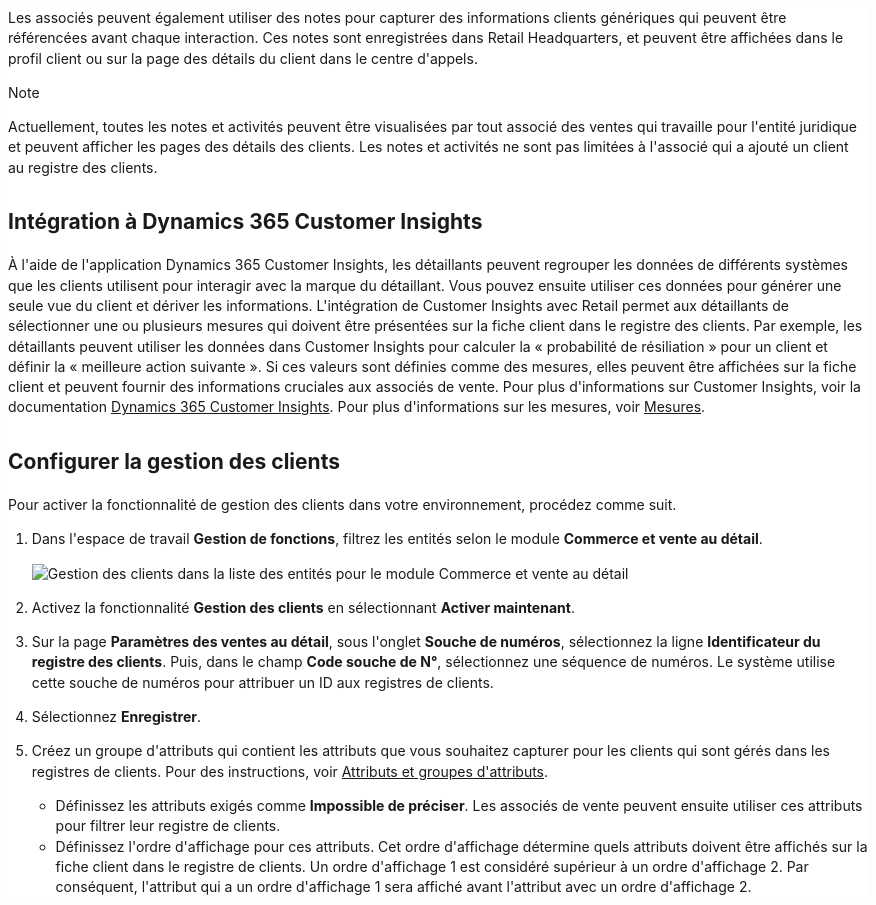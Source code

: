 Les associés peuvent également utiliser des notes pour capturer des informations clients génériques qui peuvent être référencées avant chaque interaction. Ces notes sont enregistrées dans Retail Headquarters, et peuvent être affichées dans le profil client ou sur la page des détails du client dans le centre d'appels.

> [!NOTE]
> Actuellement, toutes les notes et activités peuvent être visualisées par tout associé des ventes qui travaille pour l'entité juridique et peuvent afficher les pages des détails des clients. Les notes et activités ne sont pas limitées à l'associé qui a ajouté un client au registre des clients.

## <a name="integration-with-dynamics-365-customer-insights"></a>Intégration à Dynamics 365 Customer Insights

À l'aide de l'application Dynamics 365 Customer Insights, les détaillants peuvent regrouper les données de différents systèmes que les clients utilisent pour interagir avec la marque du détaillant. Vous pouvez ensuite utiliser ces données pour générer une seule vue du client et dériver les informations. L'intégration de Customer Insights avec Retail permet aux détaillants de sélectionner une ou plusieurs mesures qui doivent être présentées sur la fiche client dans le registre des clients. Par exemple, les détaillants peuvent utiliser les données dans Customer Insights pour calculer la « probabilité de résiliation » pour un client et définir la « meilleure action suivante ». Si ces valeurs sont définies comme des mesures, elles peuvent être affichées sur la fiche client et peuvent fournir des informations cruciales aux associés de vente. Pour plus d'informations sur Customer Insights, voir la documentation [Dynamics 365 Customer Insights](https://docs.microsoft.com/dynamics365/ai/customer-insights/overview). Pour plus d'informations sur les mesures, voir [Mesures](https://docs.microsoft.com/dynamics365/ai/customer-insights/pm-measures).

## <a name="set-up-clienteling"></a>Configurer la gestion des clients

Pour activer la fonctionnalité de gestion des clients dans votre environnement, procédez comme suit.

1. Dans l'espace de travail **Gestion de fonctions**, filtrez les entités selon le module **Commerce et vente au détail**.

    ![Gestion des clients dans la liste des entités pour le module Commerce et vente au détail](./media/Enable_clienteling.png "Gestion des clients dans la liste des entités pour le module Commerce et vente au détail")

2. Activez la fonctionnalité **Gestion des clients** en sélectionnant **Activer maintenant**.
3. Sur la page **Paramètres des ventes au détail**, sous l'onglet **Souche de numéros**, sélectionnez la ligne **Identificateur du registre des clients**. Puis, dans le champ **Code souche de N°**, sélectionnez une séquence de numéros. Le système utilise cette souche de numéros pour attribuer un ID aux registres de clients.
4. Sélectionnez **Enregistrer**.
5. Créez un groupe d'attributs qui contient les attributs que vous souhaitez capturer pour les clients qui sont gérés dans les registres de clients. Pour des instructions, voir [Attributs et groupes d'attributs](https://docs.microsoft.com/dynamics365/retail/attribute-attributegroups-lifecycle).

    - Définissez les attributs exigés comme **Impossible de préciser**. Les associés de vente peuvent ensuite utiliser ces attributs pour filtrer leur registre de clients.
    - Définissez l'ordre d'affichage pour ces attributs. Cet ordre d'affichage détermine quels attributs doivent être affichés sur la fiche client dans le registre de clients. Un ordre d'affichage 1 est considéré supérieur à un ordre d'affichage 2. Par conséquent, l'attribut qui a un ordre d'affichage 1 sera affiché avant l'attribut avec un ordre d'affichage 2.
